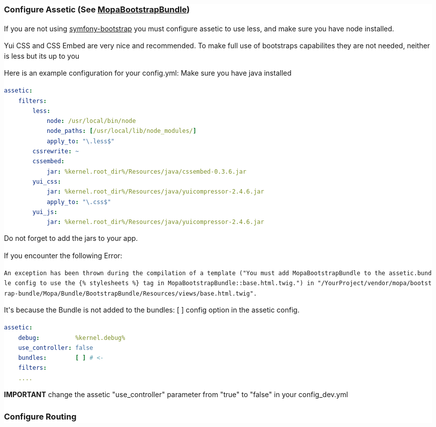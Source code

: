### Configure Assetic (See [MopaBootstrapBundle][3])

If you are not using [symfony-bootstrap](http://github.com/phiamo/symfony-bootstrap) you must configure assetic to use less,
and make sure you have node installed.

Yui CSS and CSS Embed are very nice and recommended.
To make full use of bootstraps capabilites they are not needed, neither is less but its up to you

Here is an example configuration for your config.yml:
Make sure you have java installed

``` yaml
assetic:
    filters:
        less:
            node: /usr/local/bin/node
            node_paths: [/usr/local/lib/node_modules/]
            apply_to: "\.less$"
        cssrewrite: ~
        cssembed:
            jar: %kernel.root_dir%/Resources/java/cssembed-0.3.6.jar
        yui_css:
            jar: %kernel.root_dir%/Resources/java/yuicompressor-2.4.6.jar
            apply_to: "\.css$"
        yui_js:
            jar: %kernel.root_dir%/Resources/java/yuicompressor-2.4.6.jar
```

Do not forget to add the jars to your app.

If you encounter the following Error:

```
An exception has been thrown during the compilation of a template ("You must add MopaBootstrapBundle to the assetic.bundle config to use the {% stylesheets %} tag in MopaBootstrapBundle::base.html.twig.") in "/YourProject/vendor/mopa/bootstrap-bundle/Mopa/Bundle/BootstrapBundle/Resources/views/base.html.twig".
```

It's because the Bundle is not added to the bundles: [ ] config option in the assetic config.

``` yaml
assetic:
    debug:          %kernel.debug%
    use_controller: false
    bundles:        [ ] # <-
    filters:
    ....
```

**IMPORTANT** change the assetic "use_controller" parameter from "true" to "false" in your config_dev.yml


### Configure Routing


[1]:  http://web.networking.ch
[2]:  https://github.com/networking/init-cms-sandbox/
[3]:  https://github.com/phiamo/MopaBootstrapBundle
[4]:  http://sonata-project.org/bundles/user/master/doc/reference/installation.html#configuration
[5]:  http://sonata-project.org/bundles/media/master/doc/reference/installation.html#configuration